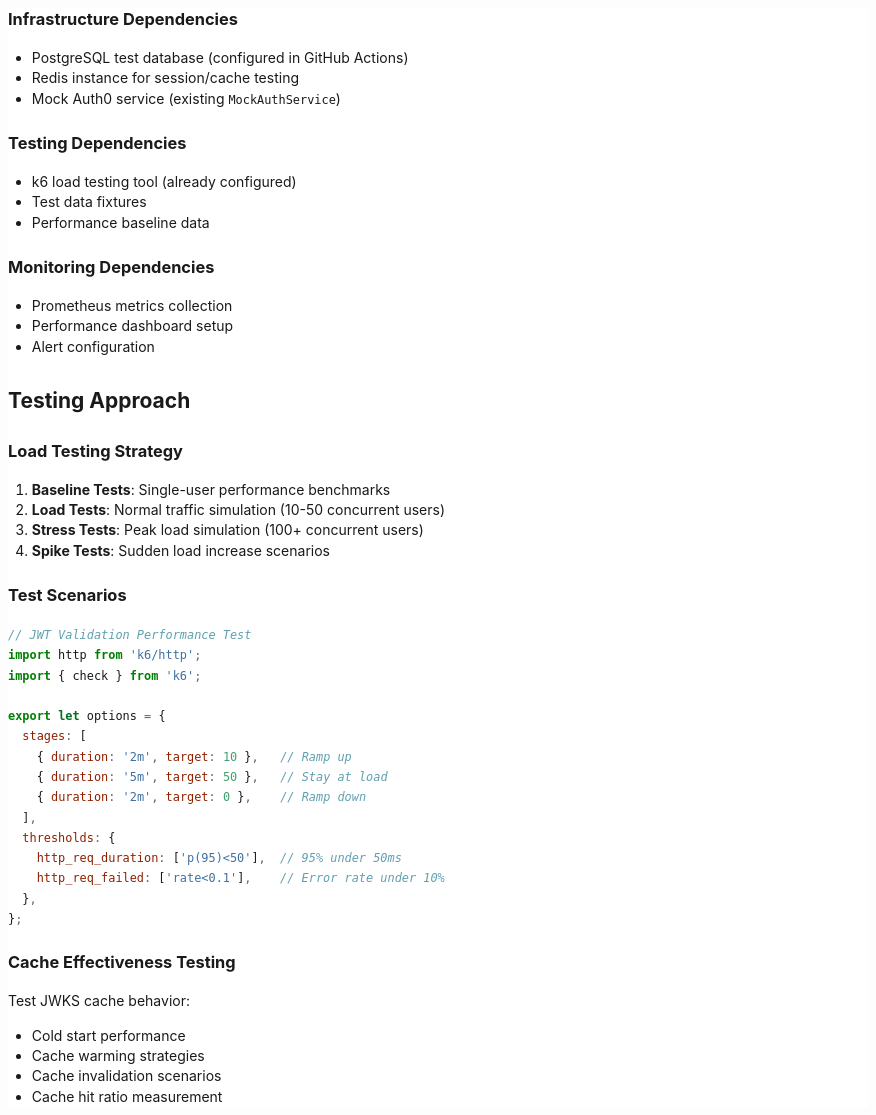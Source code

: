 ### Infrastructure Dependencies
- PostgreSQL test database (configured in GitHub Actions)
- Redis instance for session/cache testing
- Mock Auth0 service (existing `MockAuthService`)

### Testing Dependencies
- k6 load testing tool (already configured)
- Test data fixtures
- Performance baseline data

### Monitoring Dependencies
- Prometheus metrics collection
- Performance dashboard setup
- Alert configuration

## Testing Approach

### Load Testing Strategy
1. **Baseline Tests**: Single-user performance benchmarks
2. **Load Tests**: Normal traffic simulation (10-50 concurrent users)
3. **Stress Tests**: Peak load simulation (100+ concurrent users)
4. **Spike Tests**: Sudden load increase scenarios

### Test Scenarios
```javascript
// JWT Validation Performance Test
import http from 'k6/http';
import { check } from 'k6';

export let options = {
  stages: [
    { duration: '2m', target: 10 },   // Ramp up
    { duration: '5m', target: 50 },   // Stay at load
    { duration: '2m', target: 0 },    // Ramp down
  ],
  thresholds: {
    http_req_duration: ['p(95)<50'],  // 95% under 50ms
    http_req_failed: ['rate<0.1'],    // Error rate under 10%
  },
};
```

### Cache Effectiveness Testing
Test JWKS cache behavior:
- Cold start performance
- Cache warming strategies  
- Cache invalidation scenarios
- Cache hit ratio measurement
